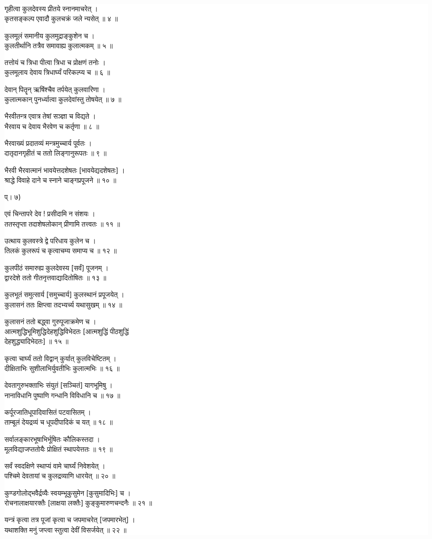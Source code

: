 गृहीत्वा कुलदेवस्य प्रीतये स्नानमाचरेत् ।  
कृतसङ्कल्प एवादौ कुलचक्रं जले न्यसेत् ॥ ४ ॥  
  
कुलमूलं समानीय कुलमुद्राङ्कुशेन च ।  
कुलतीर्थानि तत्रैव समावाह्य कुलात्मकम् ॥ ५ ॥  
  
तत्तोयं च त्रिधा पीत्वा त्रिधा च प्रोक्षणं तनोः ।  
कुलमूलाय देवाय त्रिधार्घ्यं परिकल्प्य च ॥ ६ ॥  
  
देवान् पितॄन् ऋषिंश्चैव तर्पयेत् कुलवारिणा ।  
कुलात्मकान् पुनर्ध्यात्वा कुलदेवांस्तु तोषयेत् ॥ ७ ॥  
  
भैरवीतन्त्र एवात्र तेषां सञ्ज्ञा च विद्यते ।  
भैरवाय च देवाय भैरवेण च कर्तृणा ॥ ८ ॥  
  
भैरवाख्यं प्रदातव्यं मन्त्रमुच्चार्य पूर्वतः ।  
दातृदानगृहीतं च ततो लिङ्गानुरूपतः ॥ ९ ॥  
  
भैरवी भैरवात्मानं भावयेत्तदशेषतः [भावयेद्यदशेषतः] ।  
श्राद्धे विवाहे दाने च स्नाने चाङ्गप्रपूजने ॥ १० ॥  
  
प्। ७)  
  
एवं चिन्तापरे देव ! प्रसीदामि न संशयः ।  
ततस्तृप्ता तदाशेषलोकान् प्रीणामि तत्त्वतः ॥ ११ ॥  
  
उत्थाय कुलवस्त्रे द्वे परिधाय कुलेन च ।  
तिलकं कुलरूपं च कृत्वाचम्य समाप्य च ॥ १२ ॥  
  
कुलपीठं समारुह्य कुलदेवस्य [सर्वं] पूजनम् ।  
द्वारदेशे ततो गीतनृत्तवाद्यादितोषितः ॥ १३ ॥  
  
कुलभूतं समुत्सार्य [समुच्चार्य] कुलस्थानं प्रपूजयेत् ।  
कुलासनं ततः क्षिप्त्वा तदभ्यर्च्य यथासुखम् ॥ १४ ॥  
  
कुलासनं ततो बद्ध्वा गुरुपूजाक्रमेण च ।  
आत्मशुद्धिभूमिशुद्धिदेहशुद्धिविभेदतः [आत्मशुद्धिं पीठशुद्धिं   
देहशुद्ध्यादिभेदतः] ॥ १५ ॥  
  
कृत्वा चार्घ्यं ततो विद्वान् कुर्यात् कुलविचेष्टितम् ।  
दीक्षिताभिः सुशीलाभिर्युवतीभिः कुलात्मभिः ॥ १६ ॥  
  
देवतागुरुभक्ताभिः संयुतं [सञ्चितं] यागभूमिषु ।  
नानाविधानि पुष्पाणि गन्धानि विविधानि च ॥ १७ ॥  
  
कर्पूरजातिधूपादिवासितं पटवासितम् ।  
ताम्बूलं देयद्रव्यं च धूपदीपादिकं च यत् ॥ १८ ॥  
  
सर्वालङ्कारभूषाभिर्भूषितः कौलिकस्तदा ।  
मूलविद्याजप्ततोयैः प्रोक्षितं स्थापयेत्ततः ॥ १९ ॥  
  
सर्वं स्वदक्षिणे स्थाप्यं वामे चार्घ्यं निवेशयेत् ।  
पश्चिमे देवतायां च कुलद्रव्याणि धारयेत् ॥ २० ॥  
  
कुण्डगोलोद्भवैर्द्रव्यैः स्वयम्भूकुसुमेन [कुसुमादिभिः] च ।  
रोचनालाक्षयारक्तैः [लाक्षया लक्तैः] कुङ्कुमारुणचन्दनैः ॥ २१ ॥  
  
यन्त्रं कृत्वा तत्र पूजां कृत्वा च जपमाचरेत् [जपमारभेत्] ।  
यथाशक्ति मनुं जप्त्वा स्तुत्वा देवीं विसर्जयेत् ॥ २२ ॥  
  